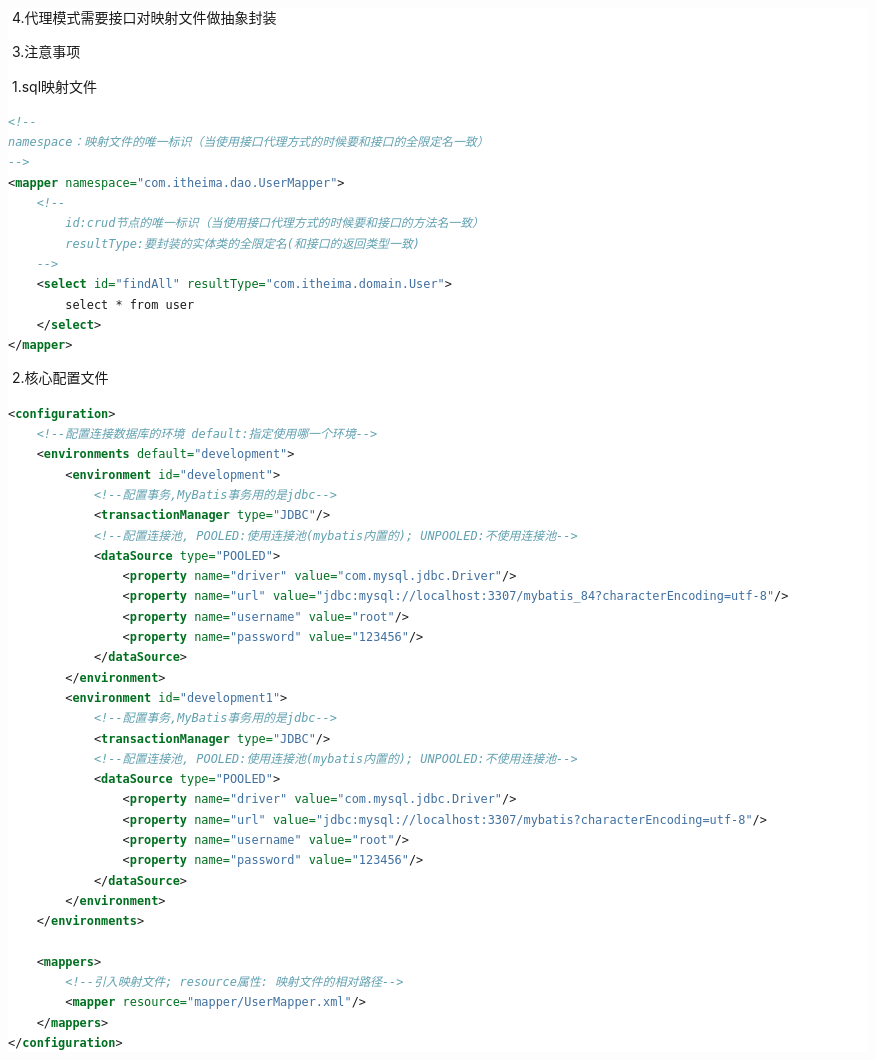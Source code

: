​		4.代理模式需要接口对映射文件做抽象封装

​	3.注意事项

​		1.sql映射文件

````xml
<!--
namespace：映射文件的唯一标识（当使用接口代理方式的时候要和接口的全限定名一致）
-->
<mapper namespace="com.itheima.dao.UserMapper">
    <!--
        id:crud节点的唯一标识（当使用接口代理方式的时候要和接口的方法名一致）
        resultType:要封装的实体类的全限定名(和接口的返回类型一致)
    -->
    <select id="findAll" resultType="com.itheima.domain.User">
        select * from user
    </select>
</mapper>
````

​		2.核心配置文件

````xml
<configuration>
    <!--配置连接数据库的环境 default:指定使用哪一个环境-->
    <environments default="development">
        <environment id="development">
            <!--配置事务,MyBatis事务用的是jdbc-->
            <transactionManager type="JDBC"/>
            <!--配置连接池, POOLED:使用连接池(mybatis内置的); UNPOOLED:不使用连接池-->
            <dataSource type="POOLED">
                <property name="driver" value="com.mysql.jdbc.Driver"/>
                <property name="url" value="jdbc:mysql://localhost:3307/mybatis_84?characterEncoding=utf-8"/>
                <property name="username" value="root"/>
                <property name="password" value="123456"/>
            </dataSource>
        </environment>
        <environment id="development1">
            <!--配置事务,MyBatis事务用的是jdbc-->
            <transactionManager type="JDBC"/>
            <!--配置连接池, POOLED:使用连接池(mybatis内置的); UNPOOLED:不使用连接池-->
            <dataSource type="POOLED">
                <property name="driver" value="com.mysql.jdbc.Driver"/>
                <property name="url" value="jdbc:mysql://localhost:3307/mybatis?characterEncoding=utf-8"/>
                <property name="username" value="root"/>
                <property name="password" value="123456"/>
            </dataSource>
        </environment>
    </environments>

    <mappers>
        <!--引入映射文件; resource属性: 映射文件的相对路径-->
        <mapper resource="mapper/UserMapper.xml"/>
    </mappers>
</configuration>
````
